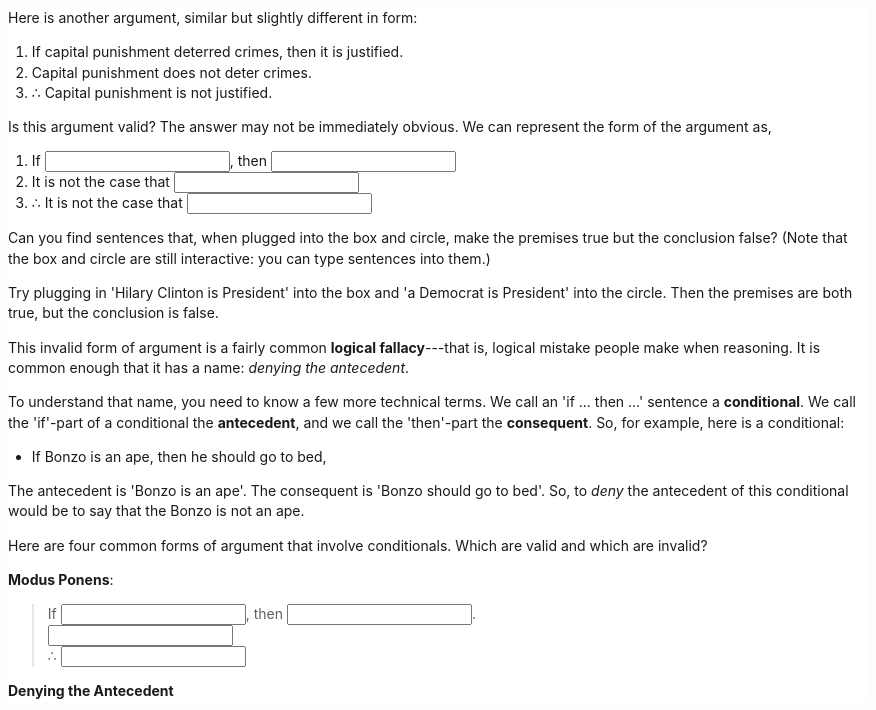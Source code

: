 </div>

Here is another argument, similar but slightly different in form:

1.  If capital punishment deterred crimes, then it is justified.
2.  Capital punishment does not deter crimes.
3.  ∴ Capital punishment is not justified.

Is this argument valid? The answer may not be immediately obvious. We can
represent the form of the argument as,

1.  If <input class="copyMe P slot" type="text" >, then
    <input class="copyMe Q slot" type="text" >
2.  It is not the case that <input class="copyMe P slot" type="text" >
3.  ∴ It is not the case that <input class="copyMe Q slot" type="text" >

Can you find sentences that, when plugged into the box and circle, make the
premises true but the conclusion false? (Note that the box and circle are
still interactive: you can type sentences into them.)

<div class="answers">

Try plugging in 'Hilary Clinton is President' into the box and 'a Democrat is
President' into the circle. Then the premises are both true, but the
conclusion is false.

</div>

This invalid form of argument is a fairly common **logical fallacy**---that
is, logical mistake people make when reasoning. It is common enough that it
has a name: *denying the antecedent*.

To understand that name, you need to know a few more technical terms. We call
an 'if ... then ...' sentence a **conditional**. We call the 'if'-part of a
conditional the **antecedent**, and we call the 'then'-part the
**consequent**. So, for example, here is a conditional:

-   If Bonzo is an ape, then he should go to bed,

The antecedent is 'Bonzo is an ape'. The consequent is 'Bonzo should go to
bed'. So, to *deny* the antecedent of this conditional would be to say that
the Bonzo is not an ape.

Here are four common forms of argument that involve conditionals. Which are
valid and which are invalid?

<div class="boxed">

**Modus Ponens**:

> If <input class="copyMe P slot" type="text" >, then
> <input class="copyMe Q slot" type="text" >.\
> <input class="copyMe P slot" type="text" >\
> $∴$ <input class="copyMe Q slot" type="text" >

</div>

<div class="boxed">

**Denying the Antecedent**
